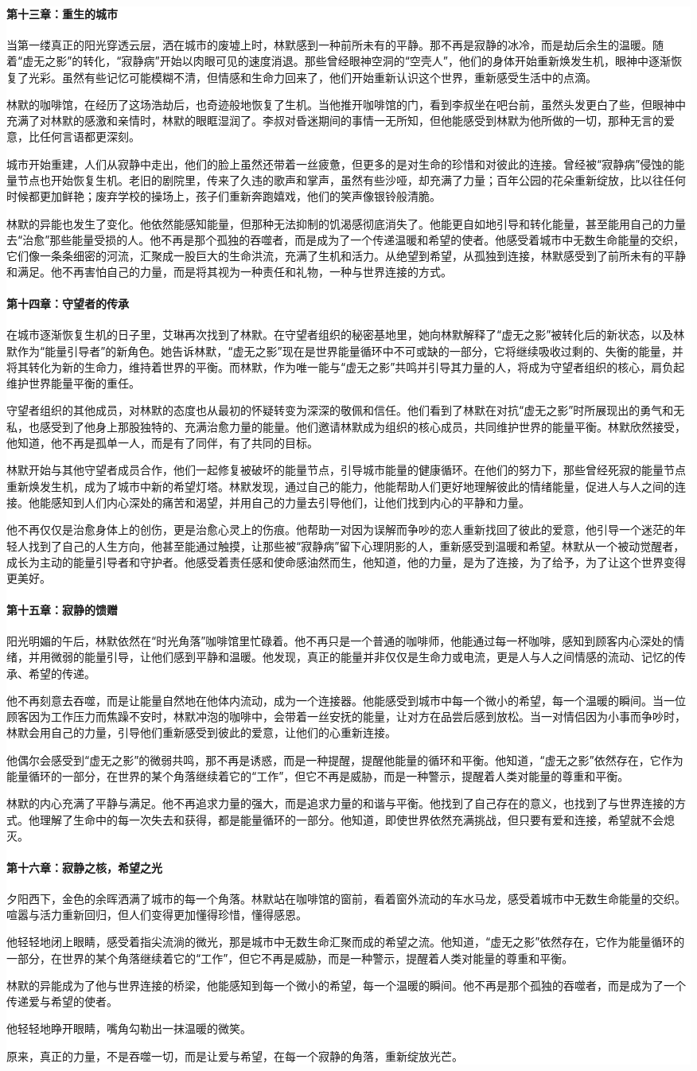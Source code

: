 #### **第十三章：重生的城市**

当第一缕真正的阳光穿透云层，洒在城市的废墟上时，林默感到一种前所未有的平静。那不再是寂静的冰冷，而是劫后余生的温暖。随着“虚无之影”的转化，“寂静病”开始以肉眼可见的速度消退。那些曾经眼神空洞的“空壳人”，他们的身体开始重新焕发生机，眼神中逐渐恢复了光彩。虽然有些记忆可能模糊不清，但情感和生命力回来了，他们开始重新认识这个世界，重新感受生活中的点滴。

林默的咖啡馆，在经历了这场浩劫后，也奇迹般地恢复了生机。当他推开咖啡馆的门，看到李叔坐在吧台前，虽然头发更白了些，但眼神中充满了对林默的感激和亲情时，林默的眼眶湿润了。李叔对昏迷期间的事情一无所知，但他能感受到林默为他所做的一切，那种无言的爱意，比任何言语都更深刻。

城市开始重建，人们从寂静中走出，他们的脸上虽然还带着一丝疲惫，但更多的是对生命的珍惜和对彼此的连接。曾经被“寂静病”侵蚀的能量节点也开始恢复生机。老旧的剧院里，传来了久违的歌声和掌声，虽然有些沙哑，却充满了力量；百年公园的花朵重新绽放，比以往任何时候都更加鲜艳；废弃学校的操场上，孩子们重新奔跑嬉戏，他们的笑声像银铃般清脆。

林默的异能也发生了变化。他依然能感知能量，但那种无法抑制的饥渴感彻底消失了。他能更自如地引导和转化能量，甚至能用自己的力量去“治愈”那些能量受损的人。他不再是那个孤独的吞噬者，而是成为了一个传递温暖和希望的使者。他感受着城市中无数生命能量的交织，它们像一条条细密的河流，汇聚成一股巨大的生命洪流，充满了生机和活力。从绝望到希望，从孤独到连接，林默感受到了前所未有的平静和满足。他不再害怕自己的力量，而是将其视为一种责任和礼物，一种与世界连接的方式。

#### **第十四章：守望者的传承**

在城市逐渐恢复生机的日子里，艾琳再次找到了林默。在守望者组织的秘密基地里，她向林默解释了“虚无之影”被转化后的新状态，以及林默作为“能量引导者”的新角色。她告诉林默，“虚无之影”现在是世界能量循环中不可或缺的一部分，它将继续吸收过剩的、失衡的能量，并将其转化为新的生命力，维持着世界的平衡。而林默，作为唯一能与“虚无之影”共鸣并引导其力量的人，将成为守望者组织的核心，肩负起维护世界能量平衡的重任。

守望者组织的其他成员，对林默的态度也从最初的怀疑转变为深深的敬佩和信任。他们看到了林默在对抗“虚无之影”时所展现出的勇气和无私，也感受到了他身上那股独特的、充满治愈力量的能量。他们邀请林默成为组织的核心成员，共同维护世界的能量平衡。林默欣然接受，他知道，他不再是孤单一人，而是有了同伴，有了共同的目标。

林默开始与其他守望者成员合作，他们一起修复被破坏的能量节点，引导城市能量的健康循环。在他们的努力下，那些曾经死寂的能量节点重新焕发生机，成为了城市中新的希望灯塔。林默发现，通过自己的能力，他能帮助人们更好地理解彼此的情绪能量，促进人与人之间的连接。他能感知到人们内心深处的痛苦和渴望，并用自己的力量去引导他们，让他们找到内心的平静和力量。

他不再仅仅是治愈身体上的创伤，更是治愈心灵上的伤痕。他帮助一对因为误解而争吵的恋人重新找回了彼此的爱意，他引导一个迷茫的年轻人找到了自己的人生方向，他甚至能通过触摸，让那些被“寂静病”留下心理阴影的人，重新感受到温暖和希望。林默从一个被动觉醒者，成长为主动的能量引导者和守护者。他感受着责任感和使命感油然而生，他知道，他的力量，是为了连接，为了给予，为了让这个世界变得更美好。

#### **第十五章：寂静的馈赠**

阳光明媚的午后，林默依然在“时光角落”咖啡馆里忙碌着。他不再只是一个普通的咖啡师，他能通过每一杯咖啡，感知到顾客内心深处的情绪，并用微弱的能量引导，让他们感到平静和温暖。他发现，真正的能量并非仅仅是生命力或电流，更是人与人之间情感的流动、记忆的传承、希望的传递。

他不再刻意去吞噬，而是让能量自然地在他体内流动，成为一个连接器。他能感受到城市中每一个微小的希望，每一个温暖的瞬间。当一位顾客因为工作压力而焦躁不安时，林默冲泡的咖啡中，会带着一丝安抚的能量，让对方在品尝后感到放松。当一对情侣因为小事而争吵时，林默会用自己的力量，引导他们重新感受到彼此的爱意，让他们的心重新连接。

他偶尔会感受到“虚无之影”的微弱共鸣，那不再是诱惑，而是一种提醒，提醒他能量的循环和平衡。他知道，“虚无之影”依然存在，它作为能量循环的一部分，在世界的某个角落继续着它的“工作”，但它不再是威胁，而是一种警示，提醒着人类对能量的尊重和平衡。

林默的内心充满了平静与满足。他不再追求力量的强大，而是追求力量的和谐与平衡。他找到了自己存在的意义，也找到了与世界连接的方式。他理解了生命中的每一次失去和获得，都是能量循环的一部分。他知道，即使世界依然充满挑战，但只要有爱和连接，希望就不会熄灭。

#### **第十六章：寂静之核，希望之光**

夕阳西下，金色的余晖洒满了城市的每一个角落。林默站在咖啡馆的窗前，看着窗外流动的车水马龙，感受着城市中无数生命能量的交织。喧嚣与活力重新回归，但人们变得更加懂得珍惜，懂得感恩。

他轻轻地闭上眼睛，感受着指尖流淌的微光，那是城市中无数生命汇聚而成的希望之流。他知道，“虚无之影”依然存在，它作为能量循环的一部分，在世界的某个角落继续着它的“工作”，但它不再是威胁，而是一种警示，提醒着人类对能量的尊重和平衡。

林默的异能成为了他与世界连接的桥梁，他能感知到每一个微小的希望，每一个温暖的瞬间。他不再是那个孤独的吞噬者，而是成为了一个传递爱与希望的使者。

他轻轻地睁开眼睛，嘴角勾勒出一抹温暖的微笑。

原来，真正的力量，不是吞噬一切，而是让爱与希望，在每一个寂静的角落，重新绽放光芒。